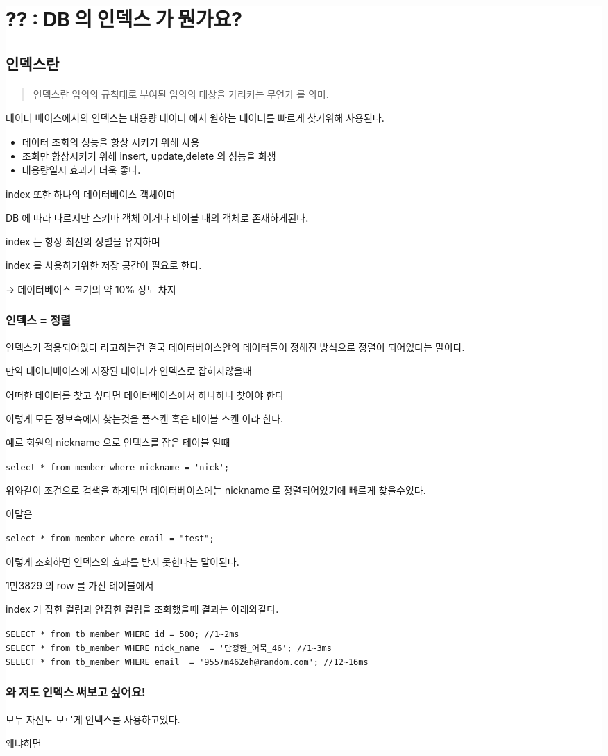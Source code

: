# ?? : DB 의 인덱스 가 뭔가요? 


인덱스란
----

> 인덱스란 임의의 규칙대로 부여된 임의의 대상을 가리키는 무언가 를 의미.

데이터 베이스에서의 인덱스는 대용량 데이터 에서 원하는 데이터를 빠르게 찾기위해 사용된다.

*   데이터 조회의 성능을 향상 시키기 위해 사용
*   조회만 향상시키기 위해 insert, update,delete 의 성능을 희생
*   대용량일시 효과가 더욱 좋다.

index 또한 하나의 데이터베이스 객체이며

DB 에 따라 다르지만 스키마 객체 이거나 테이블 내의 객체로 존재하게된다.

index 는 항상 최선의 정렬을 유지하며

index 를 사용하기위한 저장 공간이 필요로 한다.

→ 데이터베이스 크기의 약 10% 정도 차지

### 인덱스 = 정렬

인덱스가 적용되어있다 라고하는건 결국 데이터베이스안의 데이터들이 정해진 방식으로 정렬이 되어있다는 말이다.

만약 데이터베이스에 저장된 데이터가 인덱스로 잡혀지않을때

어떠한 데이터를 찾고 싶다면 데이터베이스에서 하나하나 찾아야 한다

이렇게 모든 정보속에서 찾는것을 풀스캔 혹은 테이블 스캔 이라 한다.

예로 회원의 nickname 으로 인덱스를 잡은 테이블 일때

    select * from member where nickname = 'nick';
    

위와같이 조건으로 검색을 하게되면 데이터베이스에는 nickname 로 정렬되어있기에 빠르게 찾을수있다.

이말은

    select * from member where email = "test";

이렇게 조회하면 인덱스의 효과를 받지 못한다는 말이된다.

1만3829 의 row 를 가진 테이블에서

index 가 잡힌 컬럼과 안잡힌 컬럼을 조회했을때 결과는 아래와같다.

    SELECT * from tb_member WHERE id = 500; //1~2ms
    SELECT * from tb_member WHERE nick_name  = '단정한_어묵_46'; //1~3ms
    SELECT * from tb_member WHERE email  = '9557m462eh@random.com'; //12~16ms

### 와 저도 인덱스 써보고 싶어요!

모두 자신도 모르게 인덱스를 사용하고있다.

왜냐하면
